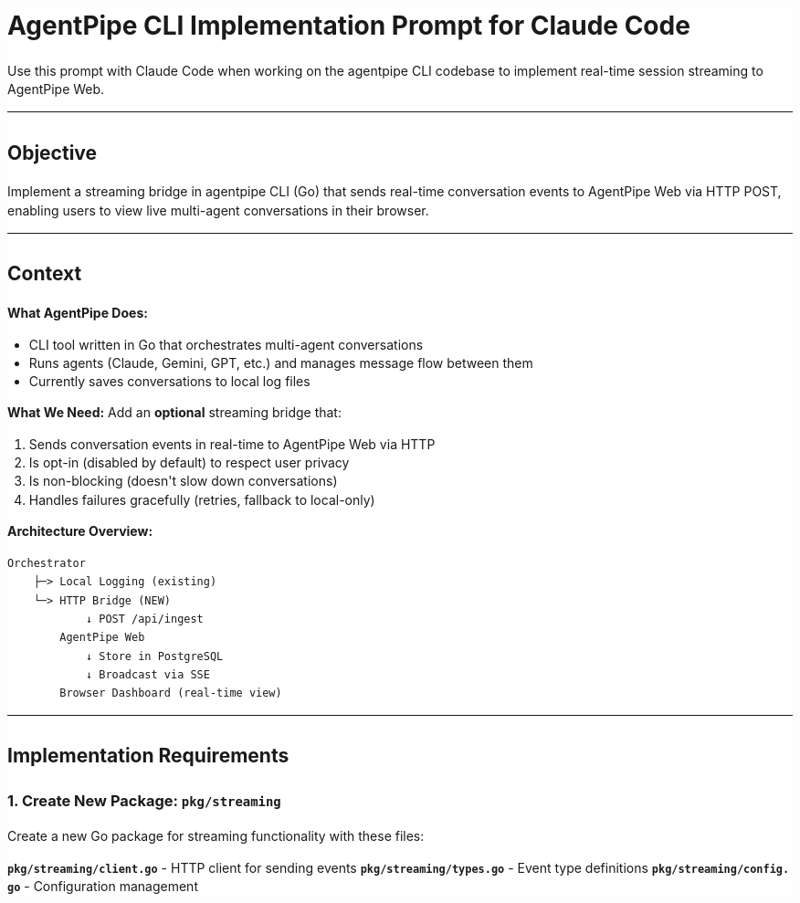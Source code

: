 # AgentPipe CLI Implementation Prompt for Claude Code

Use this prompt with Claude Code when working on the agentpipe CLI codebase to implement real-time session streaming to AgentPipe Web.

---

## Objective

Implement a streaming bridge in agentpipe CLI (Go) that sends real-time conversation events to AgentPipe Web via HTTP POST, enabling users to view live multi-agent conversations in their browser.

---

## Context

**What AgentPipe Does:**
- CLI tool written in Go that orchestrates multi-agent conversations
- Runs agents (Claude, Gemini, GPT, etc.) and manages message flow between them
- Currently saves conversations to local log files

**What We Need:**
Add an **optional** streaming bridge that:
1. Sends conversation events in real-time to AgentPipe Web via HTTP
2. Is opt-in (disabled by default) to respect user privacy
3. Is non-blocking (doesn't slow down conversations)
4. Handles failures gracefully (retries, fallback to local-only)

**Architecture Overview:**
```
Orchestrator
    ├─> Local Logging (existing)
    └─> HTTP Bridge (NEW)
            ↓ POST /api/ingest
        AgentPipe Web
            ↓ Store in PostgreSQL
            ↓ Broadcast via SSE
        Browser Dashboard (real-time view)
```

---

## Implementation Requirements

### 1. Create New Package: `pkg/streaming`

Create a new Go package for streaming functionality with these files:

**`pkg/streaming/client.go`** - HTTP client for sending events
**`pkg/streaming/types.go`** - Event type definitions
**`pkg/streaming/config.go`** - Configuration management
